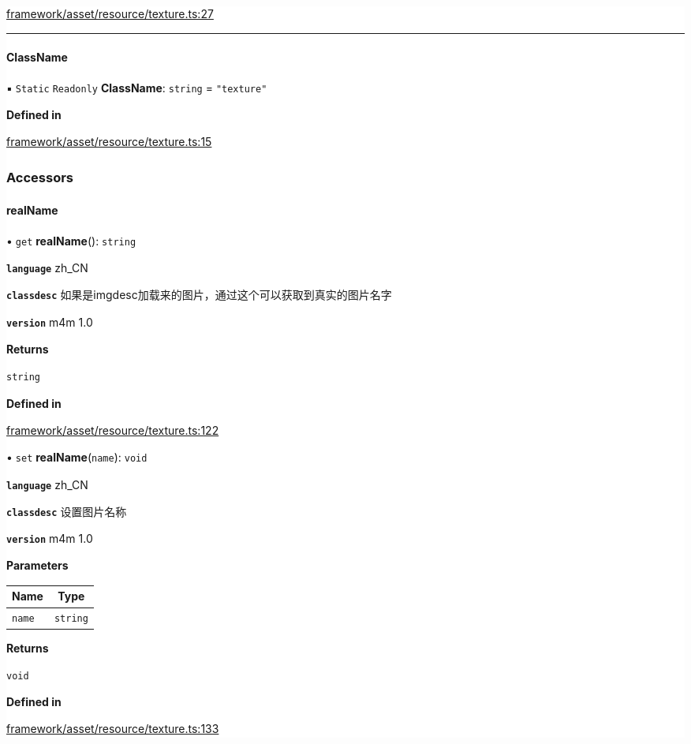 [framework/asset/resource/texture.ts:27](https://github.com/meta4d-me/meta4d-engine/blob/cf6bfe6/src/framework/asset/resource/texture.ts#L27)

***

#### ClassName

▪ `Static` `Readonly` **ClassName**: `string` = `"texture"`

**Defined in**

[framework/asset/resource/texture.ts:15](https://github.com/meta4d-me/meta4d-engine/blob/cf6bfe6/src/framework/asset/resource/texture.ts#L15)

### Accessors

#### realName

• `get` **realName**(): `string`

**`language`** zh\_CN

**`classdesc`** 如果是imgdesc加载来的图片，通过这个可以获取到真实的图片名字

**`version`** m4m 1.0

**Returns**

`string`

**Defined in**

[framework/asset/resource/texture.ts:122](https://github.com/meta4d-me/meta4d-engine/blob/cf6bfe6/src/framework/asset/resource/texture.ts#L122)

• `set` **realName**(`name`): `void`

**`language`** zh\_CN

**`classdesc`** 设置图片名称

**`version`** m4m 1.0

**Parameters**

| Name   | Type     |
| ------ | -------- |
| `name` | `string` |

**Returns**

`void`

**Defined in**

[framework/asset/resource/texture.ts:133](https://github.com/meta4d-me/meta4d-engine/blob/cf6bfe6/src/framework/asset/resource/texture.ts#L133)
